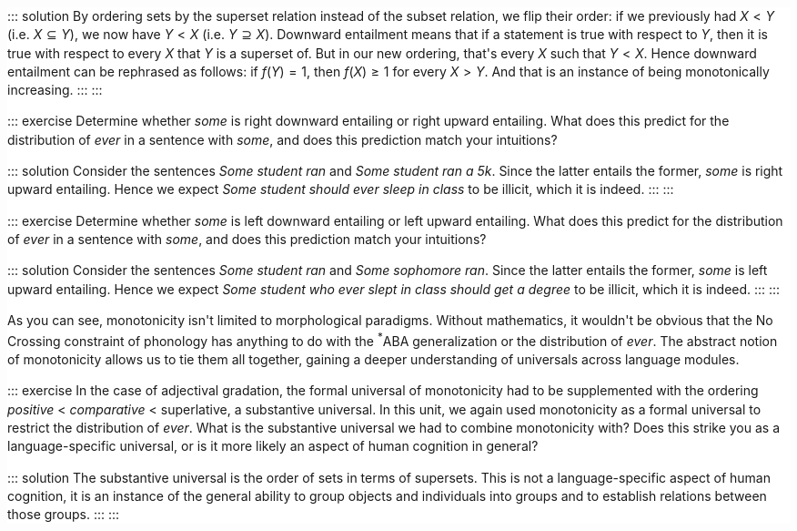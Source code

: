 ::: solution
By ordering sets by the superset relation instead of the subset relation, we flip their order: if we previously had $X < Y$ (i.e. $X \subseteq Y$), we now have $Y < X$ (i.e. $Y \supseteq X$).
Downward entailment means that if a statement is true with respect to $Y$, then it is true with respect to every $X$ that $Y$ is a superset of.
But in our new ordering, that's every $X$ such that $Y < X$.
Hence downward entailment can be rephrased as follows: if $f(Y) = 1$, then $f(X) \geq 1$ for every $X > Y$.
And that is an instance of being monotonically increasing.
:::
:::

::: exercise
Determine whether *some* is right downward entailing or right upward entailing.
What does this predict for the distribution of *ever* in a sentence with *some*, and does this prediction match your intuitions?

::: solution
Consider the sentences *Some student ran* and *Some student ran a 5k*.
Since the latter entails the former, *some* is right upward entailing.
Hence we expect *Some student should ever sleep in class* to be illicit, which it is indeed.
:::
:::

::: exercise
Determine whether *some* is left downward entailing or left upward entailing.
What does this predict for the distribution of *ever* in a sentence with *some*, and does this prediction match your intuitions?

::: solution
Consider the sentences *Some student ran* and *Some sophomore ran*.
Since the latter entails the former, *some* is left upward entailing.
Hence we expect *Some student who ever slept in class should get a degree* to be illicit, which it is indeed.
:::
:::

As you can see, monotonicity isn't limited to morphological paradigms.
Without mathematics, it wouldn't be obvious that the No Crossing constraint of phonology has anything to do with the $^*$ABA generalization or the distribution of *ever*.
The abstract notion of monotonicity allows us to tie them all together, gaining a deeper understanding of universals across language modules.

::: exercise
In the case of adjectival gradation, the formal universal of monotonicity had to be supplemented with the ordering *positive* $<$ *comparative* $<$ superlative, a substantive universal.
In this unit, we again used monotonicity as a formal universal to restrict the distribution of *ever*.
What is the substantive universal we had to combine monotonicity with?
Does this strike you as a language-specific universal, or is it more likely an aspect of human cognition in general?

::: solution
The substantive universal is the order of sets in terms of supersets.
This is not a language-specific aspect of human cognition, it is an instance of the general ability to group objects and individuals into groups and to establish relations between those groups.
:::
:::

